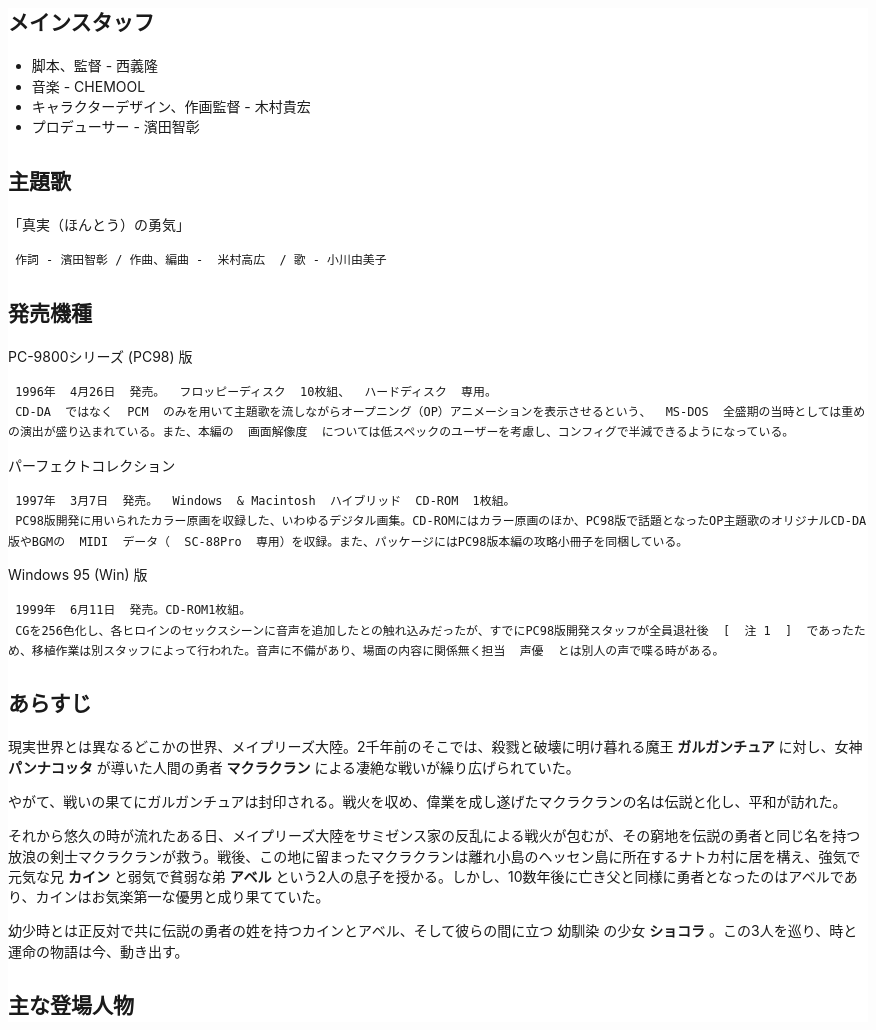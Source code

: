 ##  メインスタッフ



  * 脚本、監督 - 西義隆 
  * 音楽 -  CHEMOOL 
  * キャラクターデザイン、作画監督 -  木村貴宏 
  * プロデューサー - 濱田智彰 

##  主題歌



「真実（ほんとう）の勇気」

     作詞 - 濱田智彰 / 作曲、編曲 -  米村高広  / 歌 - 小川由美子 

##  発売機種



PC-9800シリーズ  (PC98) 版

     1996年  4月26日  発売。  フロッピーディスク  10枚組、  ハードディスク  専用。 
     CD-DA  ではなく  PCM  のみを用いて主題歌を流しながらオープニング（OP）アニメーションを表示させるという、  MS-DOS  全盛期の当時としては重めの演出が盛り込まれている。また、本編の  画面解像度  については低スペックのユーザーを考慮し、コンフィグで半減できるようになっている。 
パーフェクトコレクション

     1997年  3月7日  発売。  Windows  & Macintosh  ハイブリッド  CD-ROM  1枚組。 
     PC98版開発に用いられたカラー原画を収録した、いわゆるデジタル画集。CD-ROMにはカラー原画のほか、PC98版で話題となったOP主題歌のオリジナルCD-DA版やBGMの  MIDI  データ（  SC-88Pro  専用）を収録。また、パッケージにはPC98版本編の攻略小冊子を同梱している。 
Windows 95  (Win) 版

     1999年  6月11日  発売。CD-ROM1枚組。 
     CGを256色化し、各ヒロインのセックスシーンに音声を追加したとの触れ込みだったが、すでにPC98版開発スタッフが全員退社後  [  注 1  ]  であったため、移植作業は別スタッフによって行われた。音声に不備があり、場面の内容に関係無く担当  声優  とは別人の声で喋る時がある。 

##  あらすじ



現実世界とは異なるどこかの世界、メイプリーズ大陸。2千年前のそこでは、殺戮と破壊に明け暮れる魔王 **ガルガンチュア** に対し、女神 **パンナコッタ**
が導いた人間の勇者 **マクラクラン** による凄絶な戦いが繰り広げられていた。

やがて、戦いの果てにガルガンチュアは封印される。戦火を収め、偉業を成し遂げたマクラクランの名は伝説と化し、平和が訪れた。

それから悠久の時が流れたある日、メイプリーズ大陸をサミゼンス家の反乱による戦火が包むが、その窮地を伝説の勇者と同じ名を持つ放浪の剣士マクラクランが救う。戦後、この地に留まったマクラクランは離れ小島のヘッセン島に所在するナトカ村に居を構え、強気で元気な兄
**カイン** と弱気で貧弱な弟 **アベル**
という2人の息子を授かる。しかし、10数年後に亡き父と同様に勇者となったのはアベルであり、カインはお気楽第一な優男と成り果てていた。

幼少時とは正反対で共に伝説の勇者の姓を持つカインとアベル、そして彼らの間に立つ  幼馴染  の少女 **ショコラ**
。この3人を巡り、時と運命の物語は今、動き出す。

##  主な登場人物
